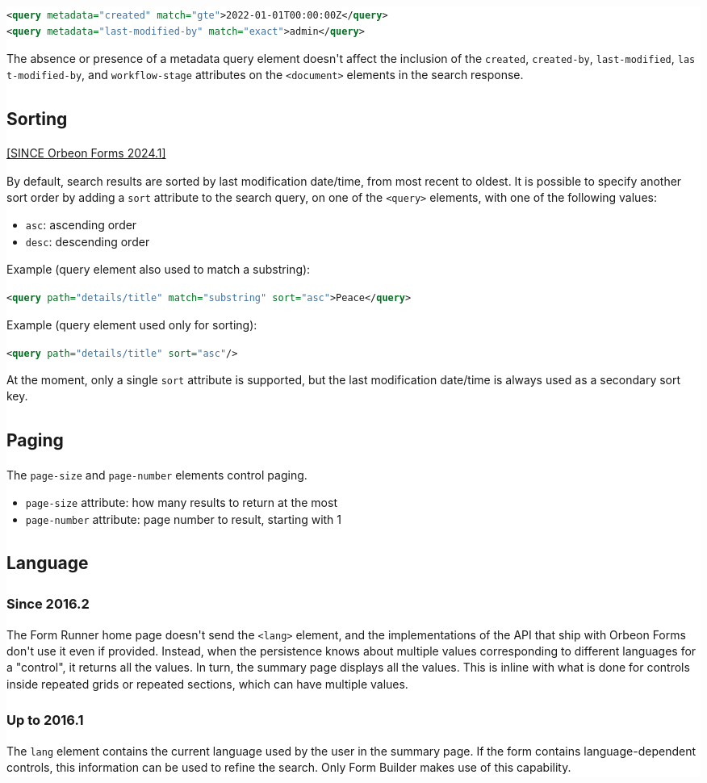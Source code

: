 ```xml
<query metadata="created" match="gte">2022-01-01T00:00:00Z</query>
<query metadata="last-modified-by" match="exact">admin</query>
```

The absence or presence of a metadata query element doesn't affect the inclusion of the `created`, `created-by`, `last-modified`, `last-modified-by`, and `workflow-stage` attributes on the `<document>` elements in the search response.

## Sorting

[\[SINCE Orbeon Forms 2024.1\]](/release-notes/orbeon-forms-2024.1.md)

By default, search results are sorted by last modification date/time, from most recent to oldest. It is possible to specify another sort order by adding a `sort` attribute to the search query, on one of the `<query>` elements, with one of the following values:

- `asc`: ascending order
- `desc`: descending order

Example (query element also used to match a substring):

```xml
<query path="details/title" match="substring" sort="asc">Peace</query>
```

Example (query element used only for sorting):

```xml
<query path="details/title" sort="asc"/>
```

At the moment, only a single `sort` attribute is supported, but the last modification date/time is always used as a secondary sort key.

## Paging

The `page-size` and `page-number` elements control paging.

- `page-size` attribute: how many results to return at the most
- `page-number` attribute: page number to result, starting with 1

## Language

### Since 2016.2

The Form Runner home page doesn't send the `<lang>` element, and the implementations of the API that ship with Orbeon Forms don't use it even if provided. Instead, when the persistence knows about multiple values corresponding to different languages for a "control", it returns all the values. In turn, the summary page displays all the values. This is inline with what is done for controls inside repeated grids or repeated sections, which can have multiple values.

### Up to 2016.1

The `lang` element contains the current language used by the user in the summary page. If the form contains language-dependent controls, this information can be used to refine the search. Only Form Builder makes use of this capability.
